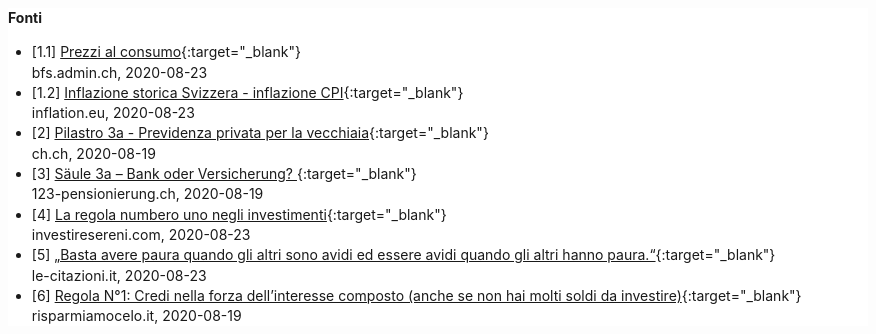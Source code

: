**Fonti**

- <span id="fonte1-1">[1.1]</span> [Prezzi al consumo](https://www.bfs.admin.ch/bfs/it/home/statistiche/prezzi/indice-nazionale-prezzi-consumo.html){:target="_blank"}<br>bfs.admin.ch, 2020-08-23
- <span id="fonte1-2">[1.2]</span> [Inflazione storica Svizzera - inflazione CPI](https://www.inflation.eu/it/tassi-di-inflazione/svizzera/inflazione-storica/cpi-inflazione-svizzera.aspx){:target="_blank"}<br>inflation.eu, 2020-08-23
- <span id="fonte2">[2]</span> [Pilastro 3a - Previdenza privata per la vecchiaia](https://www.ch.ch/it/terzo-pilastro){:target="_blank"}<br>ch.ch, 2020-08-19
- <span id="fonte3">[3]</span> [Säule 3a – Bank oder Versicherung?
](https://www.123-pensionierung.ch/de/saeule-3a/bank-versicherung){:target="_blank"}<br>123-pensionierung.ch, 2020-08-19
- <span id="fonte4">[4]</span> [La regola numbero uno negli investimenti](https://www.investiresereni.com/2018/09/02/la-regola-numero-uno-negli-investimenti/){:target="_blank"}<br>investiresereni.com, 2020-08-23
- <span id="fonte5">[5]</span> [„Basta avere paura quando gli altri sono avidi ed essere avidi quando gli altri hanno paura.“](https://le-citazioni.it/frasi/156508-warren-buffett-basta-avere-paura-quando-gli-altri-sono-avidi-ed-e/){:target="_blank"}<br>le-citazioni.it, 2020-08-23
- <span id="fonte6">[6]</span> [Regola N°1: Credi nella forza dell’interesse composto (anche se non hai molti soldi da investire)](https://www.risparmiamocelo.it/regola-n1-credi-nella-forza-dellinteresse-composto-anche-se-non-hai-molti-soldi-da-investire/){:target="_blank"}<br>risparmiamocelo.it, 2020-08-19
